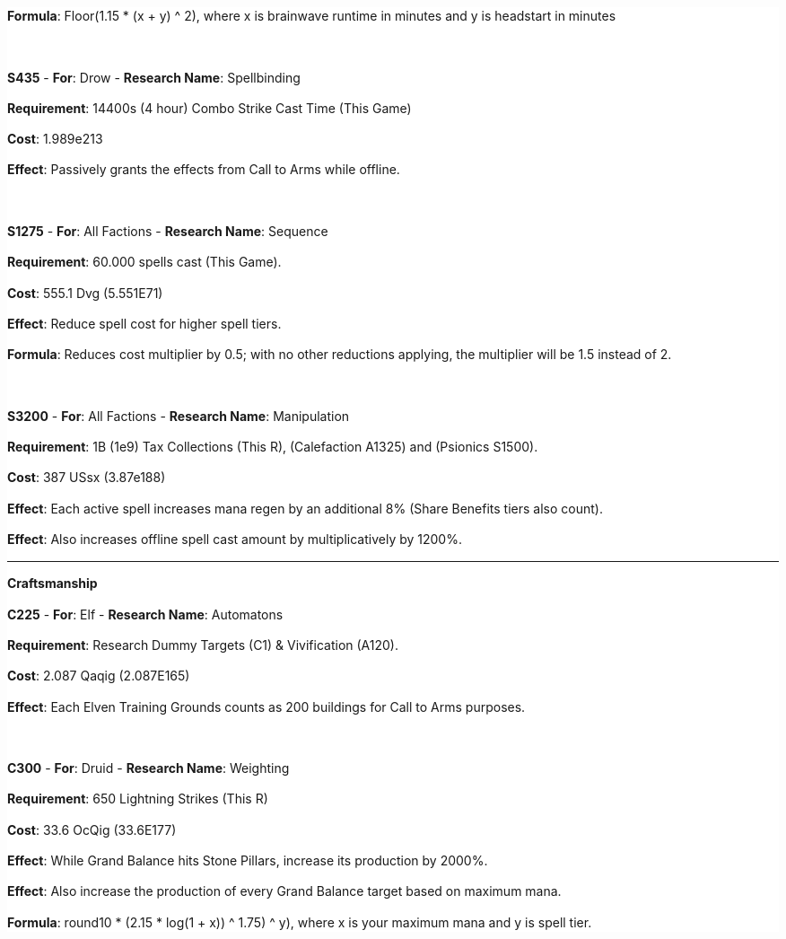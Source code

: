 **Formula**: Floor(1.15 * (x + y) ^ 2), where x is brainwave runtime in minutes and y is headstart in minutes

&nbsp;

**S435** - **For**: Drow - **Research Name**: Spellbinding 

**Requirement**: 14400s (4 hour) Combo Strike Cast Time (This Game)

**Cost**: 1.989e213 

**Effect**: Passively grants the effects from Call to Arms while offline.

&nbsp;

**S1275** - **For**: All Factions - **Research Name**: Sequence

**Requirement**: 60.000 spells cast (This Game).

**Cost**: 555.1 Dvg (5.551E71)

**Effect**: Reduce spell cost for higher spell tiers.

**Formula**: Reduces cost multiplier by 0.5; with no other reductions applying, the multiplier will be 1.5 instead of 2.

&nbsp;

**S3200** - **For**: All Factions - **Research Name**: Manipulation 

**Requirement**: 1B (1e9) Tax Collections (This R), (Calefaction A1325) and (Psionics S1500). 

**Cost**: 387 USsx (3.87e188) 

**Effect**: Each active spell increases mana regen by an additional 8% (Share Benefits tiers also count). 

**Effect**: Also increases offline spell cast amount by multiplicatively by 1200%.

---

**Craftsmanship**

**C225** - **For**: Elf - **Research Name**: Automatons 

**Requirement**: Research Dummy Targets (C1) &amp; Vivification (A120). 

**Cost**: 2.087 Qaqig (2.087E165) 

**Effect**: Each Elven Training Grounds counts as 200 buildings for Call to Arms purposes.

&nbsp;

**C300** - **For**: Druid - **Research Name**: Weighting 

**Requirement**: 650 Lightning Strikes (This R)

**Cost**: 33.6 OcQig (33.6E177) 

**Effect**: While Grand Balance hits Stone Pillars, increase its production by 2000%. 

**Effect**: Also increase the production of every Grand Balance target based on maximum mana. 

**Formula**: round10 * (2.15 * log(1 + x)) ^ 1.75) ^ y), where x is your maximum mana and y is spell tier.
